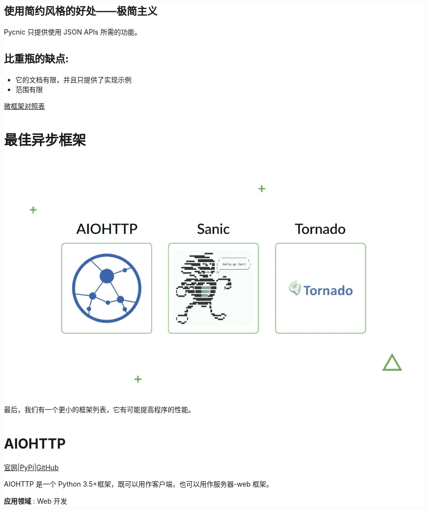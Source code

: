 ## 使用简约风格的好处——极简主义

Pycnic 只提供使用 JSON APIs 所需的功能。

## 比重瓶的缺点:

*   它的文档有限，并且只提供了实现示例
*   范围有限

[微框架对照表](https://docs.google.com/document/d/1txSZ7cZcITCypZo6cxAxY6S6tQewIb-JBfB-H-TX1YY/edit#heading=h.vbwqpsom2dpf)

# 最佳异步框架

![](img/e100d43a97b75b915f81fb401f21b004.png)

最后，我们有一个更小的框架列表，它有可能提高程序的性能。

# AIOHTTP

[官网](https://aiohttp.readthedocs.io/)|[PyPi](https://pypi.org/project/aiohttp/)|[GitHub](https://github.com/aio-libs/aiohttp)

AIOHTTP 是一个 Python 3.5+框架，既可以用作客户端，也可以用作服务器-web 框架。

**应用领域** : Web 开发
